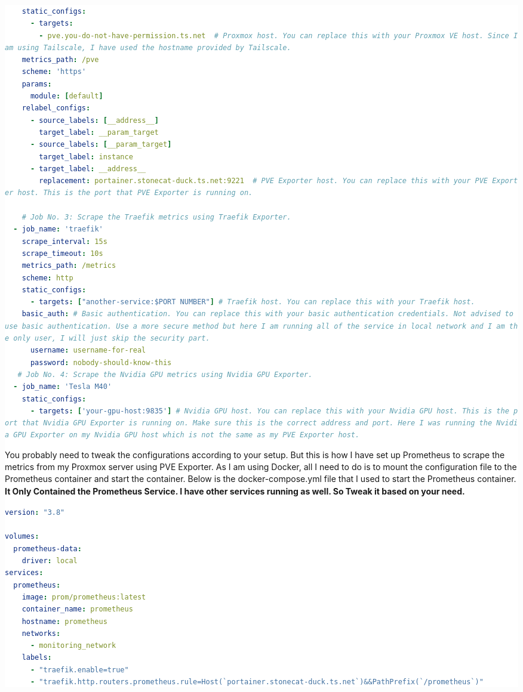 ```yaml
    static_configs:
      - targets:
        - pve.you-do-not-have-permission.ts.net  # Proxmox host. You can replace this with your Proxmox VE host. Since I am using Tailscale, I have used the hostname provided by Tailscale.
    metrics_path: /pve
    scheme: 'https'
    params:
      module: [default]
    relabel_configs:
      - source_labels: [__address__]
        target_label: __param_target
      - source_labels: [__param_target]
        target_label: instance
      - target_label: __address__
        replacement: portainer.stonecat-duck.ts.net:9221  # PVE Exporter host. You can replace this with your PVE Exporter host. This is the port that PVE Exporter is running on.

    # Job No. 3: Scrape the Traefik metrics using Traefik Exporter.
  - job_name: 'traefik'
    scrape_interval: 15s
    scrape_timeout: 10s
    metrics_path: /metrics
    scheme: http
    static_configs:
      - targets: ["another-service:$PORT NUMBER"] # Traefik host. You can replace this with your Traefik host.
    basic_auth: # Basic authentication. You can replace this with your basic authentication credentials. Not advised to use basic authentication. Use a more secure method but here I am running all of the service in local network and I am the only user, I will just skip the security part.
      username: username-for-real
      password: nobody-should-know-this
   # Job No. 4: Scrape the Nvidia GPU metrics using Nvidia GPU Exporter.
  - job_name: 'Tesla M40'
    static_configs:
      - targets: ['your-gpu-host:9835'] # Nvidia GPU host. You can replace this with your Nvidia GPU host. This is the port that Nvidia GPU Exporter is running on. Make sure this is the correct address and port. Here I was running the Nvidia GPU Exporter on my Nvidia GPU host which is not the same as my PVE Exporter host.
```

You probably need to tweak the configurations according to your setup. But this is how I have set up Prometheus to scrape the metrics from my Proxmox server using PVE Exporter. As I am using Docker, all I need to do is to mount the configuration file to the Prometheus container and start the container. Below is the docker-compose.yml file that I used to start the Prometheus container. __It Only Contained the Prometheus Service. I have other services running as well. So Tweak it based on your need.__

```yaml
version: "3.8"

volumes:
  prometheus-data:
    driver: local
services:
  prometheus:
    image: prom/prometheus:latest
    container_name: prometheus
    hostname: prometheus
    networks:
      - monitoring_network
    labels:
      - "traefik.enable=true"
      - "traefik.http.routers.prometheus.rule=Host(`portainer.stonecat-duck.ts.net`)&&PathPrefix(`/prometheus`)"
```